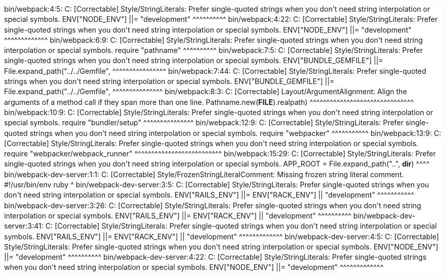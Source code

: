 bin/webpack:4:5: C: [Correctable] Style/StringLiterals: Prefer single-quoted strings when you don't need string interpolation or special symbols.
ENV["NODE_ENV"]  ||= "development"
    ^^^^^^^^^^
bin/webpack:4:22: C: [Correctable] Style/StringLiterals: Prefer single-quoted strings when you don't need string interpolation or special symbols.
ENV["NODE_ENV"]  ||= "development"
                     ^^^^^^^^^^^^^
bin/webpack:6:9: C: [Correctable] Style/StringLiterals: Prefer single-quoted strings when you don't need string interpolation or special symbols.
require "pathname"
        ^^^^^^^^^^
bin/webpack:7:5: C: [Correctable] Style/StringLiterals: Prefer single-quoted strings when you don't need string interpolation or special symbols.
ENV["BUNDLE_GEMFILE"] ||= File.expand_path("../../Gemfile",
    ^^^^^^^^^^^^^^^^
bin/webpack:7:44: C: [Correctable] Style/StringLiterals: Prefer single-quoted strings when you don't need string interpolation or special symbols.
ENV["BUNDLE_GEMFILE"] ||= File.expand_path("../../Gemfile",
                                           ^^^^^^^^^^^^^^^
bin/webpack:8:3: C: [Correctable] Layout/ArgumentAlignment: Align the arguments of a method call if they span more than one line.
  Pathname.new(__FILE__).realpath)
  ^^^^^^^^^^^^^^^^^^^^^^^^^^^^^^^
bin/webpack:10:9: C: [Correctable] Style/StringLiterals: Prefer single-quoted strings when you don't need string interpolation or special symbols.
require "bundler/setup"
        ^^^^^^^^^^^^^^^
bin/webpack:12:9: C: [Correctable] Style/StringLiterals: Prefer single-quoted strings when you don't need string interpolation or special symbols.
require "webpacker"
        ^^^^^^^^^^^
bin/webpack:13:9: C: [Correctable] Style/StringLiterals: Prefer single-quoted strings when you don't need string interpolation or special symbols.
require "webpacker/webpack_runner"
        ^^^^^^^^^^^^^^^^^^^^^^^^^^
bin/webpack:15:29: C: [Correctable] Style/StringLiterals: Prefer single-quoted strings when you don't need string interpolation or special symbols.
APP_ROOT = File.expand_path("..", __dir__)
                            ^^^^
bin/webpack-dev-server:1:1: C: [Correctable] Style/FrozenStringLiteralComment: Missing frozen string literal comment.
#!/usr/bin/env ruby
^
bin/webpack-dev-server:3:5: C: [Correctable] Style/StringLiterals: Prefer single-quoted strings when you don't need string interpolation or special symbols.
ENV["RAILS_ENV"] ||= ENV["RACK_ENV"] || "development"
    ^^^^^^^^^^^
bin/webpack-dev-server:3:26: C: [Correctable] Style/StringLiterals: Prefer single-quoted strings when you don't need string interpolation or special symbols.
ENV["RAILS_ENV"] ||= ENV["RACK_ENV"] || "development"
                         ^^^^^^^^^^
bin/webpack-dev-server:3:41: C: [Correctable] Style/StringLiterals: Prefer single-quoted strings when you don't need string interpolation or special symbols.
ENV["RAILS_ENV"] ||= ENV["RACK_ENV"] || "development"
                                        ^^^^^^^^^^^^^
bin/webpack-dev-server:4:5: C: [Correctable] Style/StringLiterals: Prefer single-quoted strings when you don't need string interpolation or special symbols.
ENV["NODE_ENV"]  ||= "development"
    ^^^^^^^^^^
bin/webpack-dev-server:4:22: C: [Correctable] Style/StringLiterals: Prefer single-quoted strings when you don't need string interpolation or special symbols.
ENV["NODE_ENV"]  ||= "development"
                     ^^^^^^^^^^^^^
